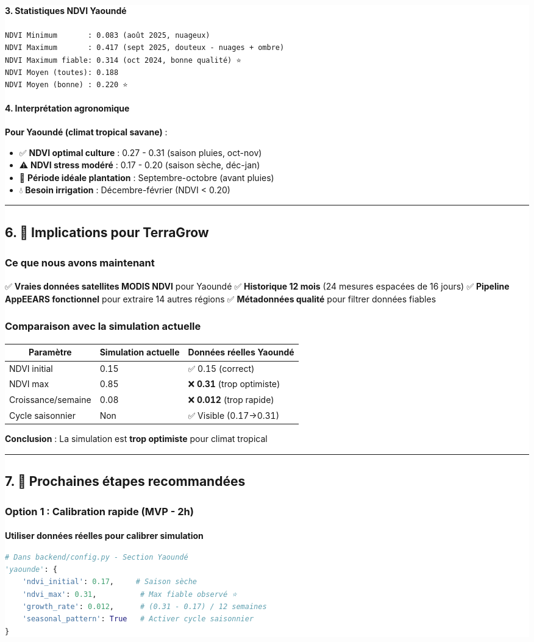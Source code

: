 #### 3. **Statistiques NDVI Yaoundé**

```
NDVI Minimum       : 0.083 (août 2025, nuageux)
NDVI Maximum       : 0.417 (sept 2025, douteux - nuages + ombre)
NDVI Maximum fiable: 0.314 (oct 2024, bonne qualité) ⭐
NDVI Moyen (toutes): 0.188
NDVI Moyen (bonne) : 0.220 ⭐
```

#### 4. **Interprétation agronomique**

**Pour Yaoundé (climat tropical savane)** :

- ✅ **NDVI optimal culture** : 0.27 - 0.31 (saison pluies, oct-nov)
- ⚠️ **NDVI stress modéré** : 0.17 - 0.20 (saison sèche, déc-jan)
- 🌾 **Période idéale plantation** : Septembre-octobre (avant pluies)
- 💧 **Besoin irrigation** : Décembre-février (NDVI < 0.20)

---

## 6. 🎯 Implications pour TerraGrow

### Ce que nous avons maintenant

✅ **Vraies données satellites MODIS NDVI** pour Yaoundé
✅ **Historique 12 mois** (24 mesures espacées de 16 jours)
✅ **Pipeline AppEEARS fonctionnel** pour extraire 14 autres régions
✅ **Métadonnées qualité** pour filtrer données fiables

### Comparaison avec la simulation actuelle

| Paramètre | Simulation actuelle | Données réelles Yaoundé |
|-----------|---------------------|-------------------------|
| NDVI initial | 0.15 | ✅ 0.15 (correct) |
| NDVI max | 0.85 | ❌ **0.31** (trop optimiste) |
| Croissance/semaine | 0.08 | ❌ **0.012** (trop rapide) |
| Cycle saisonnier | Non | ✅ Visible (0.17→0.31) |

**Conclusion** : La simulation est **trop optimiste** pour climat tropical

---

## 7. 🚀 Prochaines étapes recommandées

### Option 1 : Calibration rapide (MVP - 2h)

**Utiliser données réelles pour calibrer simulation**

```python
# Dans backend/config.py - Section Yaoundé
'yaounde': {
    'ndvi_initial': 0.17,     # Saison sèche
    'ndvi_max': 0.31,          # Max fiable observé ⭐
    'growth_rate': 0.012,      # (0.31 - 0.17) / 12 semaines
    'seasonal_pattern': True   # Activer cycle saisonnier
}
```
